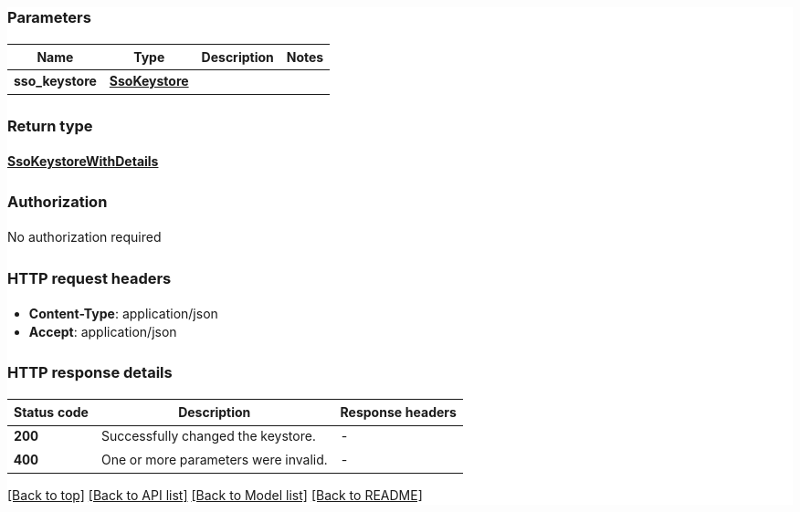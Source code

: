 ### Parameters

Name | Type | Description  | Notes
------------- | ------------- | ------------- | -------------
 **sso_keystore** | [**SsoKeystore**](SsoKeystore.md)|  | 

### Return type

[**SsoKeystoreWithDetails**](SsoKeystoreWithDetails.md)

### Authorization

No authorization required

### HTTP request headers

 - **Content-Type**: application/json
 - **Accept**: application/json

### HTTP response details
| Status code | Description | Response headers |
|-------------|-------------|------------------|
**200** | Successfully changed the keystore. |  -  |
**400** | One or more parameters were invalid. |  -  |

[[Back to top]](#) [[Back to API list]](../README.md#documentation-for-api-endpoints) [[Back to Model list]](../README.md#documentation-for-models) [[Back to README]](../README.md)

